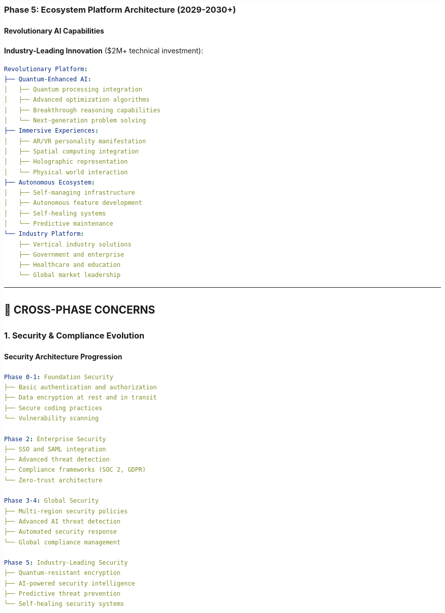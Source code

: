 ### Phase 5: Ecosystem Platform Architecture (2029-2030+)

#### Revolutionary AI Capabilities
**Industry-Leading Innovation** ($2M+ technical investment):

```yaml
Revolutionary Platform:
├── Quantum-Enhanced AI:
│   ├── Quantum processing integration
│   ├── Advanced optimization algorithms
│   ├── Breakthrough reasoning capabilities
│   └── Next-generation problem solving
├── Immersive Experiences:
│   ├── AR/VR personality manifestation
│   ├── Spatial computing integration
│   ├── Holographic representation
│   └── Physical world interaction
├── Autonomous Ecosystem:
│   ├── Self-managing infrastructure
│   ├── Autonomous feature development
│   ├── Self-healing systems
│   └── Predictive maintenance
└── Industry Platform:
    ├── Vertical industry solutions
    ├── Government and enterprise
    ├── Healthcare and education
    └── Global market leadership
```

---

## 🔄 CROSS-PHASE CONCERNS

### 1. Security & Compliance Evolution

#### Security Architecture Progression
```yaml
Phase 0-1: Foundation Security
├── Basic authentication and authorization
├── Data encryption at rest and in transit
├── Secure coding practices
└── Vulnerability scanning

Phase 2: Enterprise Security  
├── SSO and SAML integration
├── Advanced threat detection
├── Compliance frameworks (SOC 2, GDPR)
└── Zero-trust architecture

Phase 3-4: Global Security
├── Multi-region security policies
├── Advanced AI threat detection
├── Automated security response
└── Global compliance management

Phase 5: Industry-Leading Security
├── Quantum-resistant encryption
├── AI-powered security intelligence
├── Predictive threat prevention
└── Self-healing security systems
```
